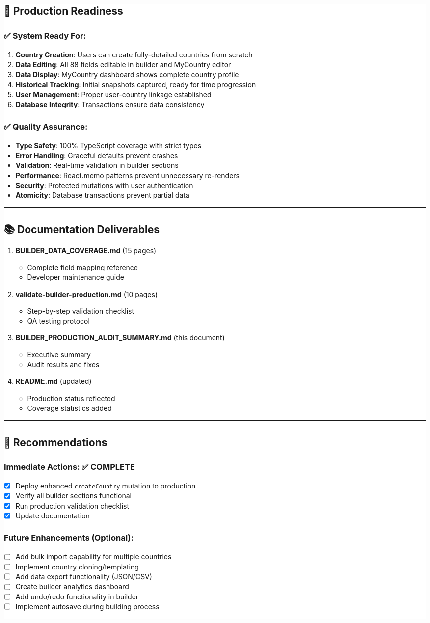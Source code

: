 
## 🚀 **Production Readiness**

### **✅ System Ready For**:
1. **Country Creation**: Users can create fully-detailed countries from scratch
2. **Data Editing**: All 88 fields editable in builder and MyCountry editor
3. **Data Display**: MyCountry dashboard shows complete country profile
4. **Historical Tracking**: Initial snapshots captured, ready for time progression
5. **User Management**: Proper user-country linkage established
6. **Database Integrity**: Transactions ensure data consistency

### **✅ Quality Assurance**:
- **Type Safety**: 100% TypeScript coverage with strict types
- **Error Handling**: Graceful defaults prevent crashes
- **Validation**: Real-time validation in builder sections
- **Performance**: React.memo patterns prevent unnecessary re-renders
- **Security**: Protected mutations with user authentication
- **Atomicity**: Database transactions prevent partial data

---

## 📚 **Documentation Deliverables**

1. **BUILDER_DATA_COVERAGE.md** (15 pages)
   - Complete field mapping reference
   - Developer maintenance guide

2. **validate-builder-production.md** (10 pages)
   - Step-by-step validation checklist
   - QA testing protocol

3. **BUILDER_PRODUCTION_AUDIT_SUMMARY.md** (this document)
   - Executive summary
   - Audit results and fixes

4. **README.md** (updated)
   - Production status reflected
   - Coverage statistics added

---

## 🎯 **Recommendations**

### **Immediate Actions**: ✅ COMPLETE
- [x] Deploy enhanced `createCountry` mutation to production
- [x] Verify all builder sections functional
- [x] Run production validation checklist
- [x] Update documentation

### **Future Enhancements** (Optional):
- [ ] Add bulk import capability for multiple countries
- [ ] Implement country cloning/templating
- [ ] Add data export functionality (JSON/CSV)
- [ ] Create builder analytics dashboard
- [ ] Add undo/redo functionality in builder
- [ ] Implement autosave during building process

---